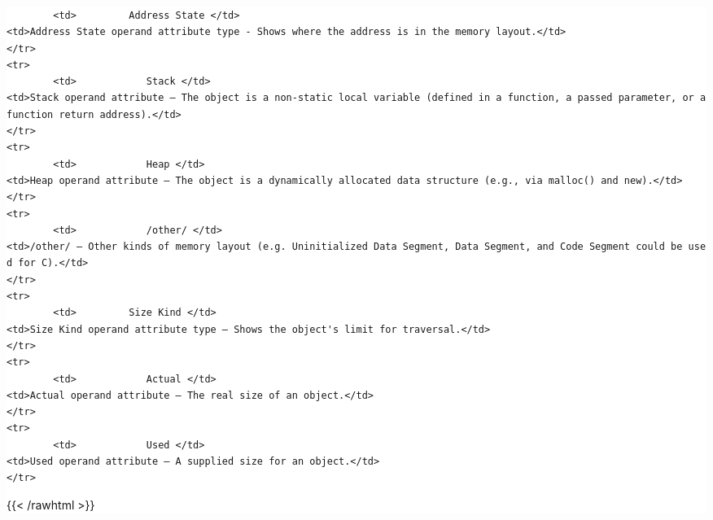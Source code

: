 			<td>         Address State </td>
	<td>Address State operand attribute type - Shows where the address is in the memory layout.</td>
	</tr>
	<tr>
			<td>            Stack </td>
	<td>Stack operand attribute – The object is a non-static local variable (defined in a function, a passed parameter, or a function return address).</td>
	</tr>
	<tr>
			<td>            Heap </td>
	<td>Heap operand attribute – The object is a dynamically allocated data structure (e.g., via malloc() and new).</td>
	</tr>
	<tr>
			<td>            /other/ </td>
	<td>/other/ – Other kinds of memory layout (e.g. Uninitialized Data Segment, Data Segment, and Code Segment could be used for C).</td>
	</tr>
	<tr>
			<td>         Size Kind </td>
	<td>Size Kind operand attribute type – Shows the object's limit for traversal.</td>
	</tr>
	<tr>
			<td>            Actual </td>
	<td>Actual operand attribute – The real size of an object.</td>
	</tr>
	<tr>
			<td>            Used </td>
	<td>Used operand attribute – A supplied size for an object.</td>
	</tr>
	
</table>
</div>
{{< /rawhtml >}}

